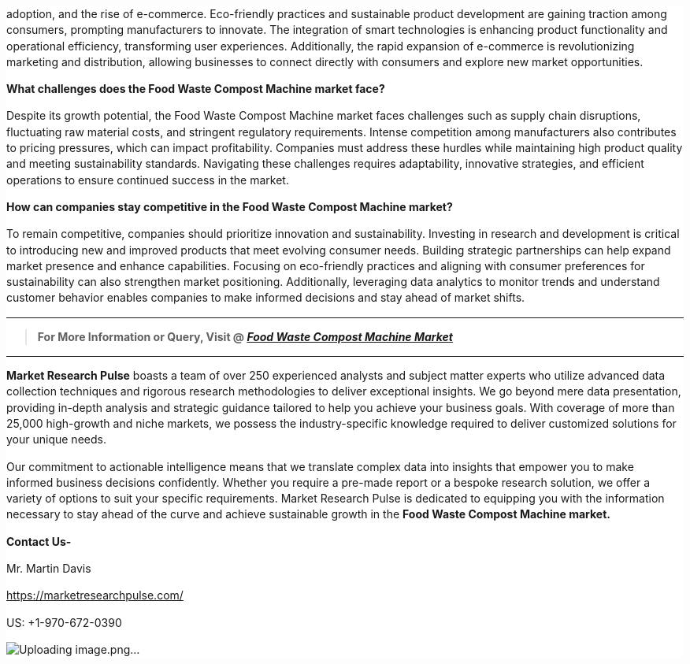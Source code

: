 adoption, and the rise of e-commerce. Eco-friendly practices and sustainable product development are gaining traction among consumers, prompting manufacturers to innovate. The integration of smart technologies is enhancing product functionality and operational efficiency, transforming user experiences. Additionally, the rapid expansion of e-commerce is revolutionizing marketing and distribution, allowing businesses to connect directly with consumers and explore new market opportunities.</p><p><strong>What challenges does the Food Waste Compost Machine market face?</strong></p><p>Despite its growth potential, the Food Waste Compost Machine market faces challenges such as supply chain disruptions, fluctuating raw material costs, and stringent regulatory requirements. Intense competition among manufacturers also contributes to pricing pressures, which can impact profitability. Companies must address these hurdles while maintaining high product quality and meeting sustainability standards. Navigating these challenges requires adaptability, innovative strategies, and efficient operations to ensure continued success in the market.</p><p><strong>How can companies stay competitive in the Food Waste Compost Machine market?</strong></p><p>To remain competitive, companies should prioritize innovation and sustainability. Investing in research and development is critical to introducing new and improved products that meet evolving consumer needs. Building strategic partnerships can help expand market presence and enhance capabilities. Focusing on eco-friendly practices and aligning with consumer preferences for sustainability can also strengthen market positioning. Additionally, leveraging data analytics to monitor trends and understand customer behavior enables companies to make informed decisions and stay ahead of market shifts.</p><hr /><blockquote><p><strong>For More Information or Query, Visit @&nbsp;<em><a href="https://marketresearchpulse.com/report/40738/food-waste-compost-machine-market?utm_source=Linkedin&utm_medium=021">Food Waste Compost Machine Market</a></em></strong></p></blockquote><hr /><p><strong>Market Research Pulse</strong> boasts a team of over 250 experienced analysts and subject matter experts who utilize advanced data collection techniques and rigorous research methodologies to deliver exceptional insights. We go beyond mere data presentation, providing in-depth analysis and strategic guidance tailored to help you achieve your business goals. With coverage of more than 25,000 high-growth and niche markets, we possess the industry-specific knowledge required to deliver customized solutions for your unique needs.</p><p>Our commitment to actionable intelligence means that we translate complex data into insights that empower you to make informed business decisions confidently. Whether you require a pre-made report or a bespoke research solution, we offer a variety of options to suit your specific requirements. Market Research Pulse is dedicated to equipping you with the information necessary to stay ahead of the curve and achieve sustainable growth in the <strong>Food Waste Compost Machine market.</strong></p><p><strong>Contact Us-</strong></p><p>Mr. Martin Davis</p><p>https://marketresearchpulse.com/</p><p>US: +1-970-672-0390</p>
![Uploading image.png…]()
